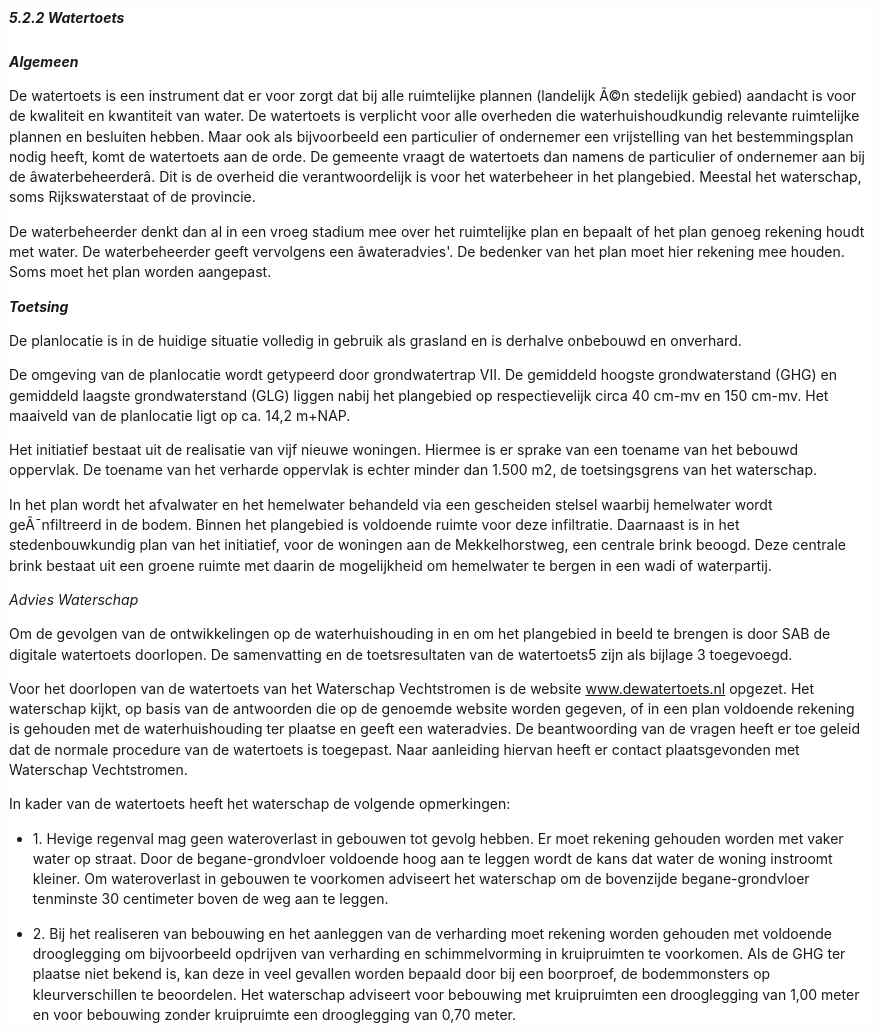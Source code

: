 ##### 5\.2\.2 Watertoets

***Algemeen***

De watertoets is een instrument dat er voor zorgt dat bij alle ruimtelijke plannen (landelijk Ã©n stedelijk gebied) aandacht is voor de kwaliteit en kwantiteit van water. De watertoets is verplicht voor alle overheden die waterhuishoudkundig relevante ruimtelijke plannen en besluiten hebben. Maar ook als bijvoorbeeld een particulier of ondernemer een vrijstelling van het bestemmingsplan nodig heeft, komt de watertoets aan de orde. De gemeente vraagt de watertoets dan namens de particulier of ondernemer aan bij de âwaterbeheerderâ. Dit is de overheid die verantwoordelijk is voor het waterbeheer in het plangebied. Meestal het waterschap, soms Rijkswaterstaat of de provincie.

De waterbeheerder denkt dan al in een vroeg stadium mee over het ruimtelijke plan en bepaalt of het plan genoeg rekening houdt met water. De waterbeheerder geeft vervolgens een âwateradvies'. De bedenker van het plan moet hier rekening mee houden. Soms moet het plan worden aangepast.

***Toetsing***

De planlocatie is in de huidige situatie volledig in gebruik als grasland en is derhalve onbebouwd en onverhard.

De omgeving van de planlocatie wordt getypeerd door grondwatertrap VII. De gemiddeld hoogste grondwaterstand (GHG) en gemiddeld laagste grondwaterstand (GLG) liggen nabij het plangebied op respectievelijk circa 40 cm\-mv en 150 cm\-mv. Het maaiveld van de planlocatie ligt op ca. 14,2 m\+NAP.

Het initiatief bestaat uit de realisatie van vijf nieuwe woningen. Hiermee is er sprake van een toename van het bebouwd oppervlak. De toename van het verharde oppervlak is echter minder dan 1\.500 m2, de toetsingsgrens van het waterschap.

In het plan wordt het afvalwater en het hemelwater behandeld via een gescheiden stelsel waarbij hemelwater wordt geÃ¯nfiltreerd in de bodem. Binnen het plangebied is voldoende ruimte voor deze infiltratie. Daarnaast is in het stedenbouwkundig plan van het initiatief, voor de woningen aan de Mekkelhorstweg, een centrale brink beoogd. Deze centrale brink bestaat uit een groene ruimte met daarin de mogelijkheid om hemelwater te bergen in een wadi of waterpartij.

*Advies Waterschap*

Om de gevolgen van de ontwikkelingen op de waterhuishouding in en om het plangebied in beeld te brengen is door SAB de digitale watertoets doorlopen. De samenvatting en de toetsresultaten van de watertoets5 zijn als bijlage 3 toegevoegd.

Voor het doorlopen van de watertoets van het Waterschap Vechtstromen is de website www.dewatertoets.nl opgezet. Het waterschap kijkt, op basis van de antwoorden die op de genoemde website worden gegeven, of in een plan voldoende rekening is gehouden met de waterhuishouding ter plaatse en geeft een wateradvies. De beantwoording van de vragen heeft er toe geleid dat de normale procedure van de watertoets is toegepast. Naar aanleiding hiervan heeft er contact plaatsgevonden met Waterschap Vechtstromen.

In kader van de watertoets heeft het waterschap de volgende opmerkingen:

* 1\. Hevige regenval mag geen wateroverlast in gebouwen tot gevolg hebben. Er moet rekening gehouden worden met vaker water op straat. Door de begane\-grondvloer voldoende hoog aan te leggen wordt de kans dat water de woning instroomt kleiner. Om wateroverlast in gebouwen te voorkomen adviseert het waterschap om de bovenzijde begane\-grondvloer tenminste 30 centimeter boven de weg aan te leggen.

* 2\. Bij het realiseren van bebouwing en het aanleggen van de verharding moet rekening worden gehouden met voldoende drooglegging om bijvoorbeeld opdrijven van verharding en schimmelvorming in kruipruimten te voorkomen. Als de GHG ter plaatse niet bekend is, kan deze in veel gevallen worden bepaald door bij een boorproef, de bodemmonsters op kleurverschillen te beoordelen. Het waterschap adviseert voor bebouwing met kruipruimten een drooglegging van 1,00 meter en voor bebouwing zonder kruipruimte een drooglegging van 0,70 meter.
